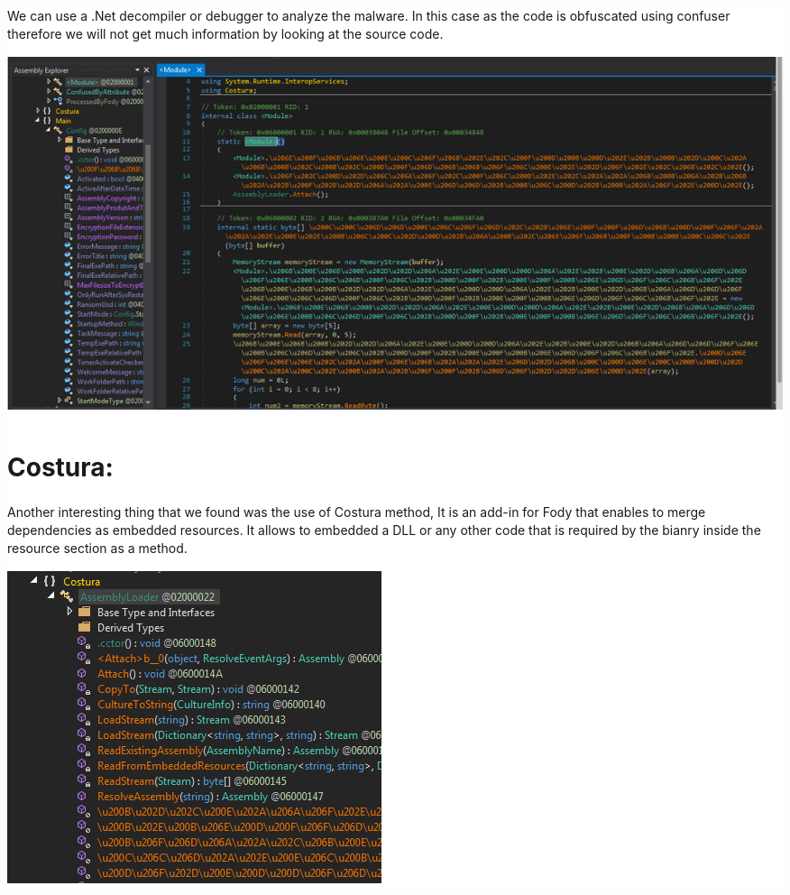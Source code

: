 We can use a .Net decompiler or debugger to analyze the malware. In this case as the code is obfuscated using confuser therefore we will not get much information by looking at the source code.

![Initial](Screenshots/InitialDnspy.png)



# **Costura**:
Another interesting thing that we found was the use of Costura method, It is an add-in for Fody that enables to merge dependencies as embedded resources. It allows to embedded a DLL or any other code that is required by the bianry inside the resource section as a method.  

![Costura](Screenshots/Costura.png)
